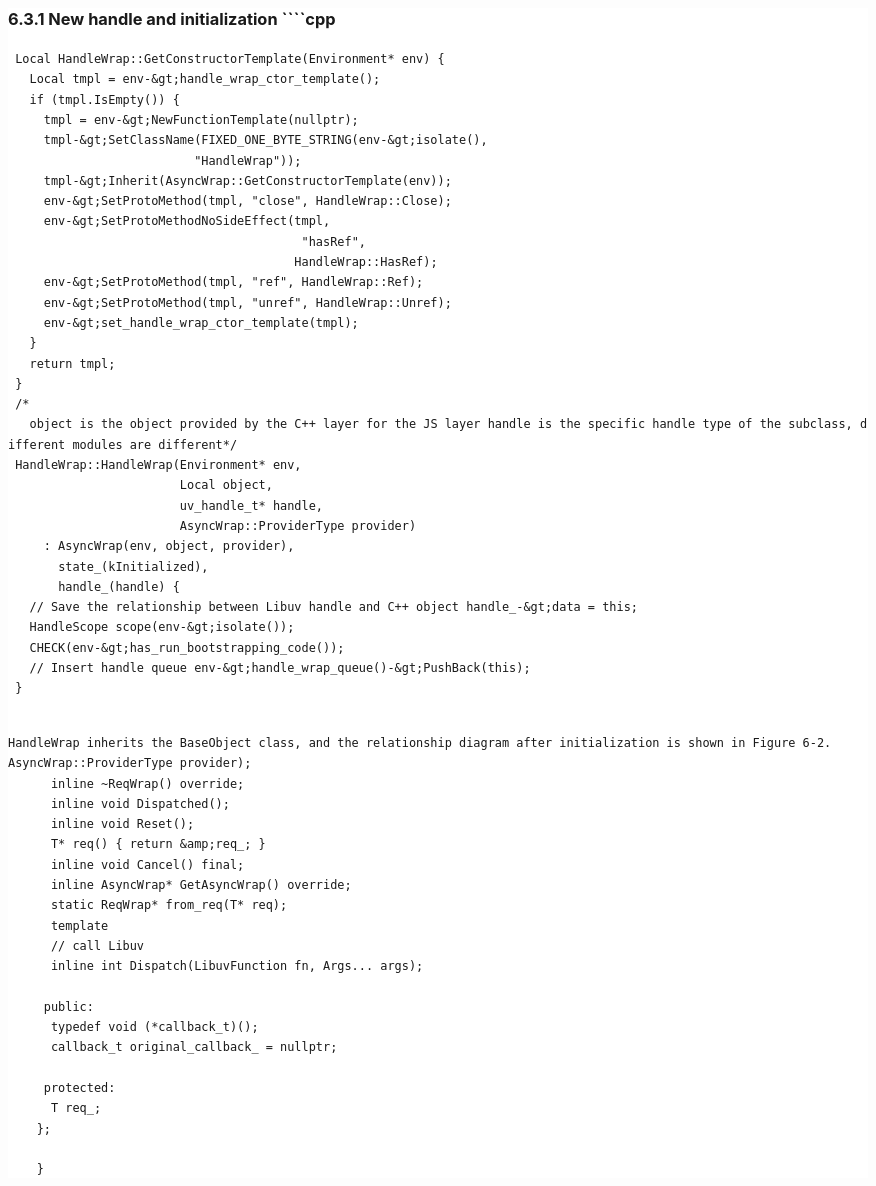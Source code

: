 ### 6.3.1 New handle and initialization ````cpp

     Local HandleWrap::GetConstructorTemplate(Environment* env) {
       Local tmpl = env-&gt;handle_wrap_ctor_template();
       if (tmpl.IsEmpty()) {
         tmpl = env-&gt;NewFunctionTemplate(nullptr);
         tmpl-&gt;SetClassName(FIXED_ONE_BYTE_STRING(env-&gt;isolate(),
                              "HandleWrap"));
         tmpl-&gt;Inherit(AsyncWrap::GetConstructorTemplate(env));
         env-&gt;SetProtoMethod(tmpl, "close", HandleWrap::Close);
         env-&gt;SetProtoMethodNoSideEffect(tmpl,
                                             "hasRef",
                                            HandleWrap::HasRef);
         env-&gt;SetProtoMethod(tmpl, "ref", HandleWrap::Ref);
         env-&gt;SetProtoMethod(tmpl, "unref", HandleWrap::Unref);
         env-&gt;set_handle_wrap_ctor_template(tmpl);
       }
       return tmpl;
     }
     /*
       object is the object provided by the C++ layer for the JS layer handle is the specific handle type of the subclass, different modules are different*/
     HandleWrap::HandleWrap(Environment* env,
                            Local object,
                            uv_handle_t* handle,
                            AsyncWrap::ProviderType provider)
         : AsyncWrap(env, object, provider),
           state_(kInitialized),
           handle_(handle) {
       // Save the relationship between Libuv handle and C++ object handle_-&gt;data = this;
       HandleScope scope(env-&gt;isolate());
       CHECK(env-&gt;has_run_bootstrapping_code());
       // Insert handle queue env-&gt;handle_wrap_queue()-&gt;PushBack(this);
     }

```

HandleWrap inherits the BaseObject class, and the relationship diagram after initialization is shown in Figure 6-2.
AsyncWrap::ProviderType provider);
      inline ~ReqWrap() override;
      inline void Dispatched();
      inline void Reset();
      T* req() { return &amp;req_; }
      inline void Cancel() final;
      inline AsyncWrap* GetAsyncWrap() override;
      static ReqWrap* from_req(T* req);
      template
      // call Libuv
      inline int Dispatch(LibuvFunction fn, Args... args);

     public:
      typedef void (*callback_t)();
      callback_t original_callback_ = nullptr;

     protected:
      T req_;
    };

    }
```

